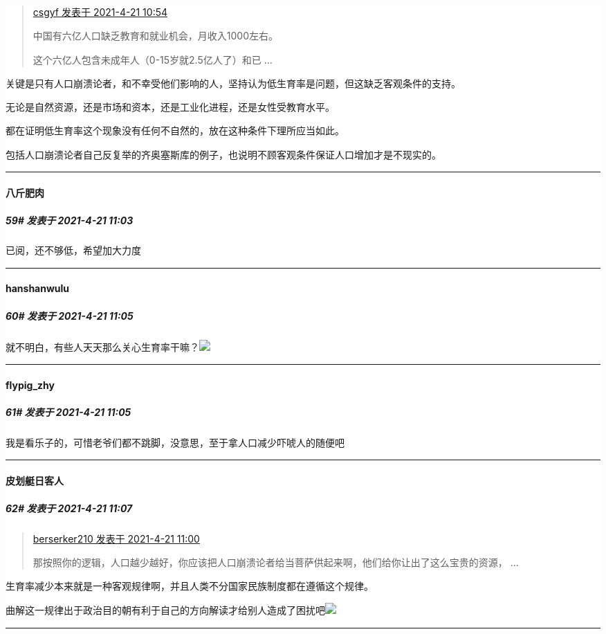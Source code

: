 
<blockquote><a href="httphttps://bbs.saraba1st.com/2b/forum.php?mod=redirect&amp;goto=findpost&amp;pid=51009204&amp;ptid=2000115" target="_blank">csgyf 发表于 2021-4-21 10:54</a>

中国有六亿人口缺乏教育和就业机会，月收入1000左右。

这个六亿人包含未成年人（0-15岁就2.5亿人了）和已 ...</blockquote>
关键是只有人口崩溃论者，和不幸受他们影响的人，坚持认为低生育率是问题，但这缺乏客观条件的支持。

无论是自然资源，还是市场和资本，还是工业化进程，还是女性受教育水平。

都在证明低生育率这个现象没有任何不自然的，放在这种条件下理所应当如此。

包括人口崩溃论者自己反复举的齐奥塞斯库的例子，也说明不顾客观条件保证人口增加才是不现实的。


*****

####  八斤肥肉  
##### 59#       发表于 2021-4-21 11:03


已阅，还不够低，希望加大力度


*****

####  hanshanwulu  
##### 60#       发表于 2021-4-21 11:05


就不明白，有些人天天那么关心生育率干嘛？<img src="https://static.saraba1st.com/image/smiley/face2017/067.png" referrerpolicy="no-referrer">




*****

####  flypig_zhy  
##### 61#       发表于 2021-4-21 11:05


我是看乐子的，可惜老爷们都不跳脚，没意思，至于拿人口减少吓唬人的随便吧


*****

####  皮划艇日客人  
##### 62#       发表于 2021-4-21 11:07


<blockquote><a href="httphttps://bbs.saraba1st.com/2b/forum.php?mod=redirect&amp;goto=findpost&amp;pid=51009261&amp;ptid=2000115" target="_blank">berserker210 发表于 2021-4-21 11:00</a>

那按照你的逻辑，人口越少越好，你应该把人口崩溃论者给当菩萨供起来啊，他们给你让出了这么宝贵的资源， ...</blockquote>
生育率减少本来就是一种客观规律啊，并且人类不分国家民族制度都在遵循这个规律。

曲解这一规律出于政治目的朝有利于自己的方向解读才给别人造成了困扰吧<img src="https://static.saraba1st.com/image/smiley/face2017/245.png" referrerpolicy="no-referrer">


*****
